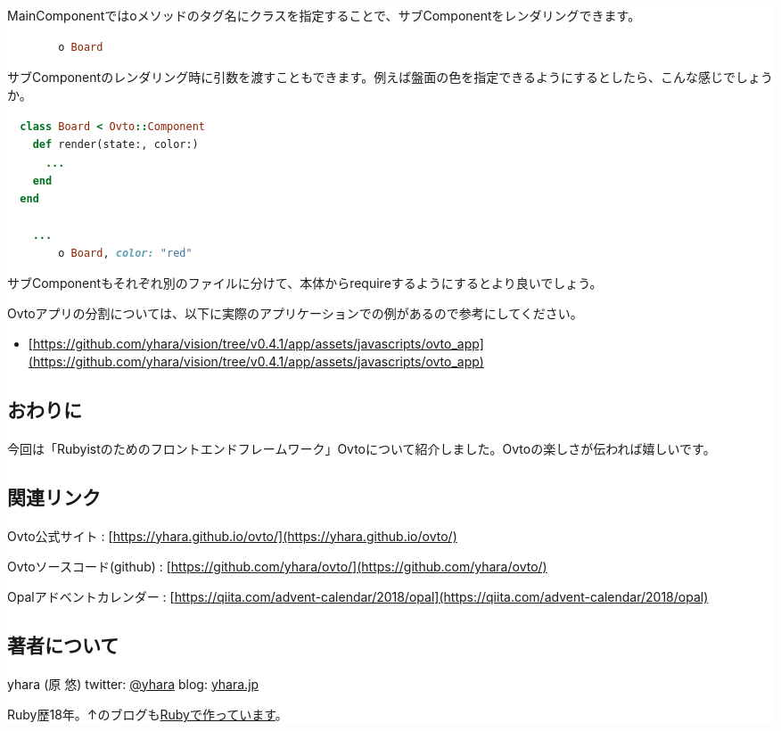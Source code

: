 MainComponentではoメソッドのタグ名にクラスを指定することで、サブComponentをレンダリングできます。

```rb
        o Board
```

サブComponentのレンダリング時に引数を渡すこともできます。例えば盤面の色を指定できるようにするとしたら、こんな感じでしょうか。

```rb
  class Board < Ovto::Component
    def render(state:, color:)
      ...
    end
  end

    ...
        o Board, color: "red"
```

サブComponentもそれぞれ別のファイルに分けて、本体からrequireするようにするとより良いでしょう。

Ovtoアプリの分割については、以下に実際のアプリケーションでの例があるので参考にしてください。

- [https://github.com/yhara/vision/tree/v0.4.1/app/assets/javascripts/ovto_app](https://github.com/yhara/vision/tree/v0.4.1/app/assets/javascripts/ovto_app)

## おわりに

今回は「Rubyistのためのフロントエンドフレームワーク」Ovtoについて紹介しました。Ovtoの楽しさが伝われば嬉しいです。

## 関連リンク

Ovto公式サイト
: [https://yhara.github.io/ovto/](https://yhara.github.io/ovto/)

Ovtoソースコード(github)
: [https://github.com/yhara/ovto/](https://github.com/yhara/ovto/)

Opalアドベントカレンダー
: [https://qiita.com/advent-calendar/2018/opal](https://qiita.com/advent-calendar/2018/opal)

## 著者について

yhara (原 悠) twitter: [@yhara](https://twitter.com/yhara/) blog: [yhara.jp](https://yhara.jp/)

Ruby歴18年。↑のブログも[Rubyで作っています](https://github.com/yhara/nlog2)。
